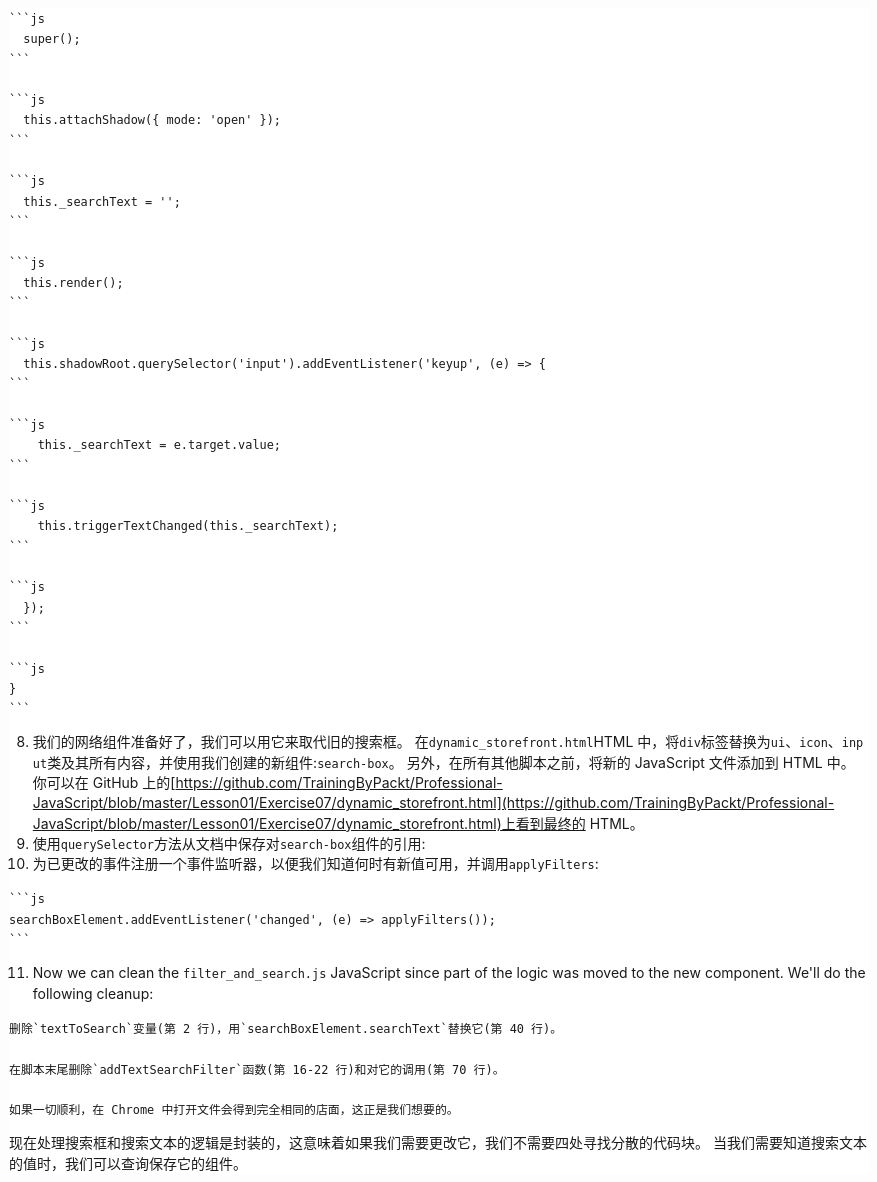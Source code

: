     ```js
      super();
    ```

    ```js
      this.attachShadow({ mode: 'open' });
    ```

    ```js
      this._searchText = '';
    ```

    ```js
      this.render();
    ```

    ```js
      this.shadowRoot.querySelector('input').addEventListener('keyup', (e) => {
    ```

    ```js
        this._searchText = e.target.value;
    ```

    ```js
        this.triggerTextChanged(this._searchText);
    ```

    ```js
      });
    ```

    ```js
    }
    ```

8.  我们的网络组件准备好了，我们可以用它来取代旧的搜索框。 在`dynamic_storefront.html`HTML 中，将`div`标签替换为`ui`、`icon`、`input`类及其所有内容，并使用我们创建的新组件:`search-box`。 另外，在所有其他脚本之前，将新的 JavaScript 文件添加到 HTML 中。 你可以在 GitHub 上的[https://github.com/TrainingByPackt/Professional-JavaScript/blob/master/Lesson01/Exercise07/dynamic_storefront.html](https://github.com/TrainingByPackt/Professional-JavaScript/blob/master/Lesson01/Exercise07/dynamic_storefront.html)上看到最终的 HTML。
9.  使用`querySelector`方法从文档中保存对`search-box`组件的引用:
10.  为已更改的事件注册一个事件监听器，以便我们知道何时有新值可用，并调用`applyFilters`:

    ```js
    searchBoxElement.addEventListener('changed', (e) => applyFilters());
    ```

11.  Now we can clean the `filter_and_search.js` JavaScript since part of the logic was moved to the new component. We'll do the following cleanup:

    删除`textToSearch`变量(第 2 行)，用`searchBoxElement.searchText`替换它(第 40 行)。

    在脚本末尾删除`addTextSearchFilter`函数(第 16-22 行)和对它的调用(第 70 行)。

    如果一切顺利，在 Chrome 中打开文件会得到完全相同的店面，这正是我们想要的。

现在处理搜索框和搜索文本的逻辑是封装的，这意味着如果我们需要更改它，我们不需要四处寻找分散的代码块。 当我们需要知道搜索文本的值时，我们可以查询保存它的组件。

